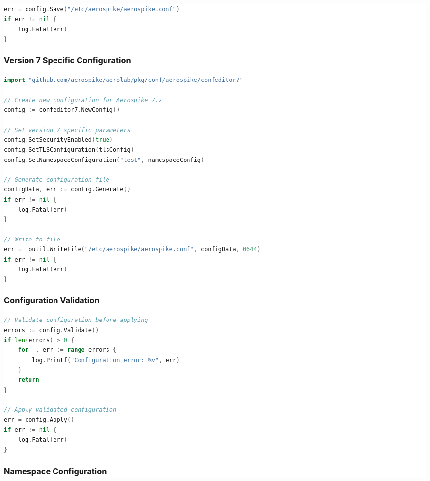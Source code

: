 ```go
err = config.Save("/etc/aerospike/aerospike.conf")
if err != nil {
    log.Fatal(err)
}
```

### Version 7 Specific Configuration

```go
import "github.com/aerospike/aerolab/pkg/conf/aerospike/confeditor7"

// Create new configuration for Aerospike 7.x
config := confeditor7.NewConfig()

// Set version 7 specific parameters
config.SetSecurityEnabled(true)
config.SetTLSConfiguration(tlsConfig)
config.SetNamespaceConfiguration("test", namespaceConfig)

// Generate configuration file
configData, err := config.Generate()
if err != nil {
    log.Fatal(err)
}

// Write to file
err = ioutil.WriteFile("/etc/aerospike/aerospike.conf", configData, 0644)
if err != nil {
    log.Fatal(err)
}
```

### Configuration Validation

```go
// Validate configuration before applying
errors := config.Validate()
if len(errors) > 0 {
    for _, err := range errors {
        log.Printf("Configuration error: %v", err)
    }
    return
}

// Apply validated configuration
err = config.Apply()
if err != nil {
    log.Fatal(err)
}
```

### Namespace Configuration
